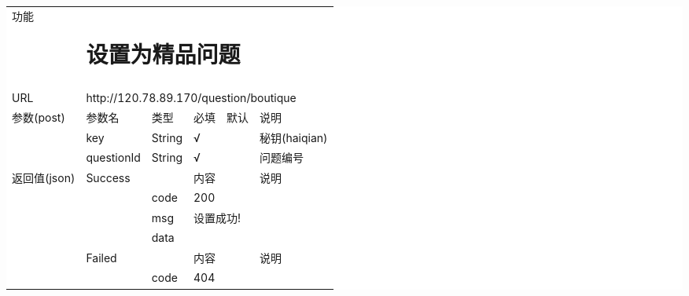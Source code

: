 </table>

<table>
 <tr>
 <td>功能</td><td colspan="5"><span id="11"></a><h1>设置为精品问题</td></tr>
 <tr>
 <td>URL</td><td colspan="5">http://120.78.89.170/question/boutique</td>
 </tr>
<tr>
    <td rowspan="3">参数(post)<br/>
        </td>
    <td>参数名</td>
    <td> 类型 </td>
    <td>必填</td>
    <td>默认</td>
    <td>说明</td>
</tr>
<tr>
   <td>key</td>
    <td> String </td>
    <td>√</td>
    <td> </td>
    <td>秘钥(haiqian)</td>
</tr>
<tr>
   <td>questionId</td>
    <td> String </td>
    <td>√</td>
    <td> </td>
    <td>问题编号</td>
</tr>

<tr>
    <td rowspan="8">返回值(json)</td>
    <td rowspan="4">Success</td>
    <td>   </td>
    <td colspan="2">内容</td>
    <td>说明</td>
</tr>
<tr>
   <td>code</td>
    <td colspan="2"> 200 </td>
    <td></td>
</tr>
<tr>
   <td>msg</td>
    <td colspan="2"> 设置成功!</td>
    <td></td>
</tr>
<tr>
   <td>data</td>
    <td colspan="2">	</td>
    <td></td>
</tr>
<tr>
    <td rowspan="4">Failed</td>
    <td>   </td>
    <td colspan="2">内容</td>
    <td>说明</td>
</tr>
<tr>
   <td>	code</td>
    <td colspan="2"> 404 </td>
    <td></td>